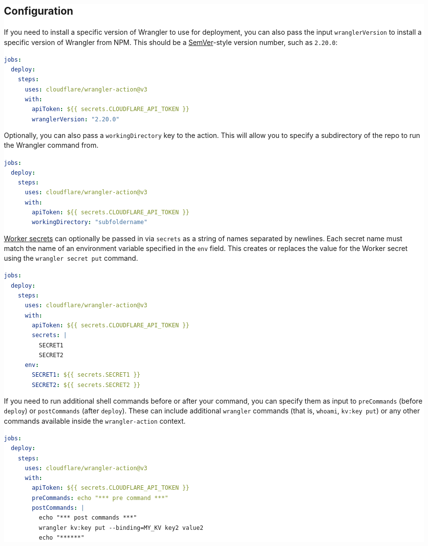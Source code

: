 ## Configuration

If you need to install a specific version of Wrangler to use for deployment, you can also pass the input `wranglerVersion` to install a specific version of Wrangler from NPM. This should be a [SemVer](https://semver.org/)-style version number, such as `2.20.0`:

```yaml
jobs:
  deploy:
    steps:
      uses: cloudflare/wrangler-action@v3
      with:
        apiToken: ${{ secrets.CLOUDFLARE_API_TOKEN }}
        wranglerVersion: "2.20.0"
```

Optionally, you can also pass a `workingDirectory` key to the action. This will allow you to specify a subdirectory of the repo to run the Wrangler command from.

```yaml
jobs:
  deploy:
    steps:
      uses: cloudflare/wrangler-action@v3
      with:
        apiToken: ${{ secrets.CLOUDFLARE_API_TOKEN }}
        workingDirectory: "subfoldername"
```

[Worker secrets](https://developers.cloudflare.com/workers/tooling/wrangler/secrets/) can optionally be passed in via `secrets` as a string of names separated by newlines. Each secret name must match the name of an environment variable specified in the `env` field. This creates or replaces the value for the Worker secret using the `wrangler secret put` command.

```yaml
jobs:
  deploy:
    steps:
      uses: cloudflare/wrangler-action@v3
      with:
        apiToken: ${{ secrets.CLOUDFLARE_API_TOKEN }}
        secrets: |
          SECRET1
          SECRET2
      env:
        SECRET1: ${{ secrets.SECRET1 }}
        SECRET2: ${{ secrets.SECRET2 }}
```

If you need to run additional shell commands before or after your command, you can specify them as input to `preCommands` (before `deploy`) or `postCommands` (after `deploy`). These can include additional `wrangler` commands (that is, `whoami`, `kv:key put`) or any other commands available inside the `wrangler-action` context.

```yaml
jobs:
  deploy:
    steps:
      uses: cloudflare/wrangler-action@v3
      with:
        apiToken: ${{ secrets.CLOUDFLARE_API_TOKEN }}
        preCommands: echo "*** pre command ***"
        postCommands: |
          echo "*** post commands ***"
          wrangler kv:key put --binding=MY_KV key2 value2
          echo "******"
```
